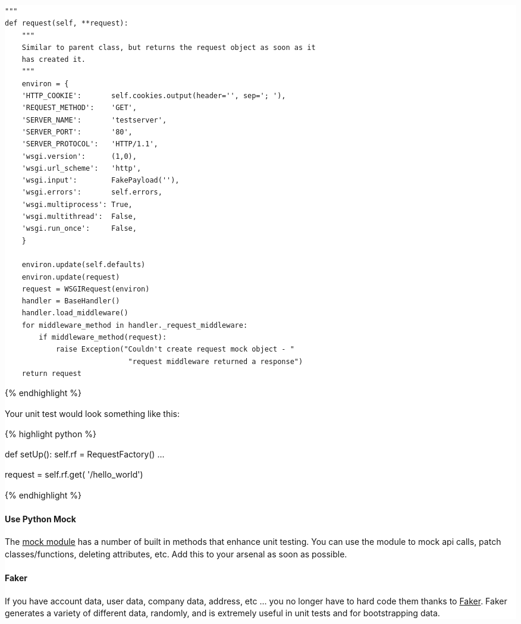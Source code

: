 	"""	 
	def request(self, **request):  
		"""	 
		Similar to parent class, but returns the request object as soon as it  
		has created it.	 
		"""	 
		environ = {
		'HTTP_COOKIE':       self.cookies.output(header='', sep='; '),
		'REQUEST_METHOD':    'GET',
		'SERVER_NAME':       'testserver',
		'SERVER_PORT':       '80',
		'SERVER_PROTOCOL':   'HTTP/1.1',
		'wsgi.version':      (1,0),
		'wsgi.url_scheme':   'http',
		'wsgi.input':        FakePayload(''),
		'wsgi.errors':       self.errors,
		'wsgi.multiprocess': True,
		'wsgi.multithread':  False,
		'wsgi.run_once':     False,
		}		

		environ.update(self.defaults)  
		environ.update(request)	 
		request = WSGIRequest(environ)	
		handler = BaseHandler()	 
		handler.load_middleware()  
		for middleware_method in handler._request_middleware:  
			if middleware_method(request):	
				raise Exception("Couldn't create request mock object - "  
								 "request middleware returned a response")	
		return request	

{% endhighlight %}

Your unit test would look something like this:

{% highlight python %}

def setUp():
	self.rf = RequestFactory()
...

request = self.rf.get( '/hello_world')

{% endhighlight %}

#### Use Python Mock

The [mock module](https://pypi.python.org/pypi/mock) has a number of built in methods that enhance unit testing. You can use the module to mock api calls, patch classes/functions, deleting attributes, etc. Add this to your arsenal as soon as possible.

#### Faker

If you have account data, user data, company data, address, etc ... you no longer have to hard code them thanks to [Faker](https://github.com/joke2k/faker). Faker generates a variety of different data, randomly, and is extremely useful in unit tests and for bootstrapping data.
